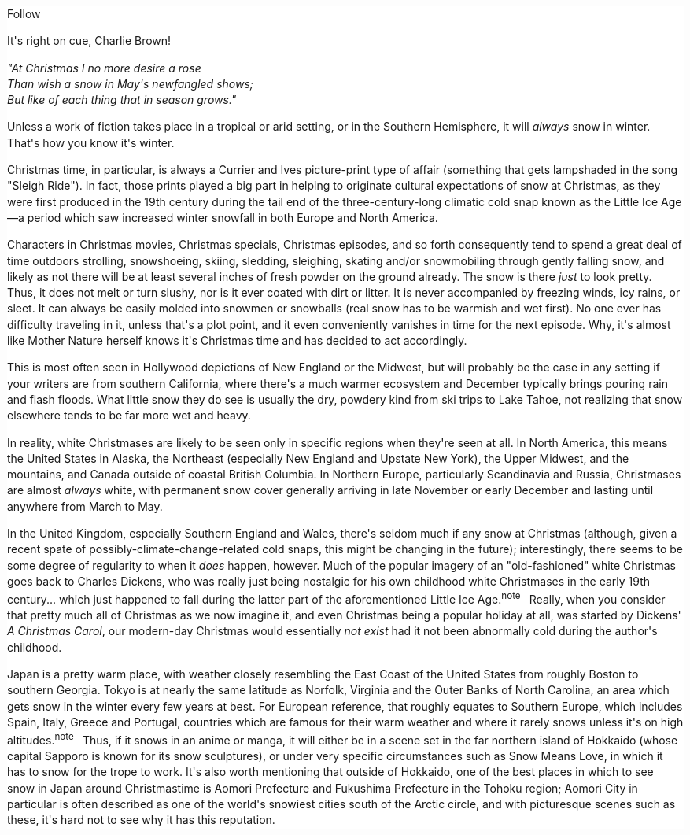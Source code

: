 Follow

It's right on cue, Charlie Brown!

_"At Christmas I no more desire a rose  
Than wish a snow in May's newfangled shows;  
But like of each thing that in season grows."_

Unless a work of fiction takes place in a tropical or arid setting, or in the Southern Hemisphere, it will _always_ snow in winter. That's how you know it's winter.

Christmas time, in particular, is always a Currier and Ives picture-print type of affair (something that gets lampshaded in the song "Sleigh Ride"). In fact, those prints played a big part in helping to originate cultural expectations of snow at Christmas, as they were first produced in the 19th century during the tail end of the three-century-long climatic cold snap known as the Little Ice Age—a period which saw increased winter snowfall in both Europe and North America.

Characters in Christmas movies, Christmas specials, Christmas episodes, and so forth consequently tend to spend a great deal of time outdoors strolling, snowshoeing, skiing, sledding, sleighing, skating and/or snowmobiling through gently falling snow, and likely as not there will be at least several inches of fresh powder on the ground already. The snow is there _just_ to look pretty. Thus, it does not melt or turn slushy, nor is it ever coated with dirt or litter. It is never accompanied by freezing winds, icy rains, or sleet. It can always be easily molded into snowmen or snowballs (real snow has to be warmish and wet first). No one ever has difficulty traveling in it, unless that's a plot point, and it even conveniently vanishes in time for the next episode. Why, it's almost like Mother Nature herself knows it's Christmas time and has decided to act accordingly.

This is most often seen in Hollywood depictions of New England or the Midwest, but will probably be the case in any setting if your writers are from southern California, where there's a much warmer ecosystem and December typically brings pouring rain and flash floods. What little snow they do see is usually the dry, powdery kind from ski trips to Lake Tahoe, not realizing that snow elsewhere tends to be far more wet and heavy.

In reality, white Christmases are likely to be seen only in specific regions when they're seen at all. In North America, this means the United States in Alaska, the Northeast (especially New England and Upstate New York), the Upper Midwest, and the mountains, and Canada outside of coastal British Columbia. In Northern Europe, particularly Scandinavia and Russia, Christmases are almost _always_ white, with permanent snow cover generally arriving in late November or early December and lasting until anywhere from March to May.

In the United Kingdom, especially Southern England and Wales, there's seldom much if any snow at Christmas (although, given a recent spate of possibly-climate-change-related cold snaps, this might be changing in the future); interestingly, there seems to be some degree of regularity to when it _does_ happen, however. Much of the popular imagery of an "old-fashioned" white Christmas goes back to Charles Dickens, who was really just being nostalgic for his own childhood white Christmases in the early 19th century... which just happened to fall during the latter part of the aforementioned Little Ice Age.<sup>note&nbsp;</sup>  Really, when you consider that pretty much all of Christmas as we now imagine it, and even Christmas being a popular holiday at all, was started by Dickens' _A Christmas Carol_, our modern-day Christmas would essentially _not exist_ had it not been abnormally cold during the author's childhood.

Japan is a pretty warm place, with weather closely resembling the East Coast of the United States from roughly Boston to southern Georgia. Tokyo is at nearly the same latitude as Norfolk, Virginia and the Outer Banks of North Carolina, an area which gets snow in the winter every few years at best. For European reference, that roughly equates to Southern Europe, which includes Spain, Italy, Greece and Portugal, countries which are famous for their warm weather and where it rarely snows unless it's on high altitudes.<sup>note&nbsp;</sup>  Thus, if it snows in an anime or manga, it will either be in a scene set in the far northern island of Hokkaido (whose capital Sapporo is known for its snow sculptures), or under very specific circumstances such as Snow Means Love, in which it has to snow for the trope to work. It's also worth mentioning that outside of Hokkaido, one of the best places in which to see snow in Japan around Christmastime is Aomori Prefecture and Fukushima Prefecture in the Tohoku region; Aomori City in particular is often described as one of the world's snowiest cities south of the Arctic circle, and with picturesque scenes such as these, it's hard not to see why it has this reputation.
